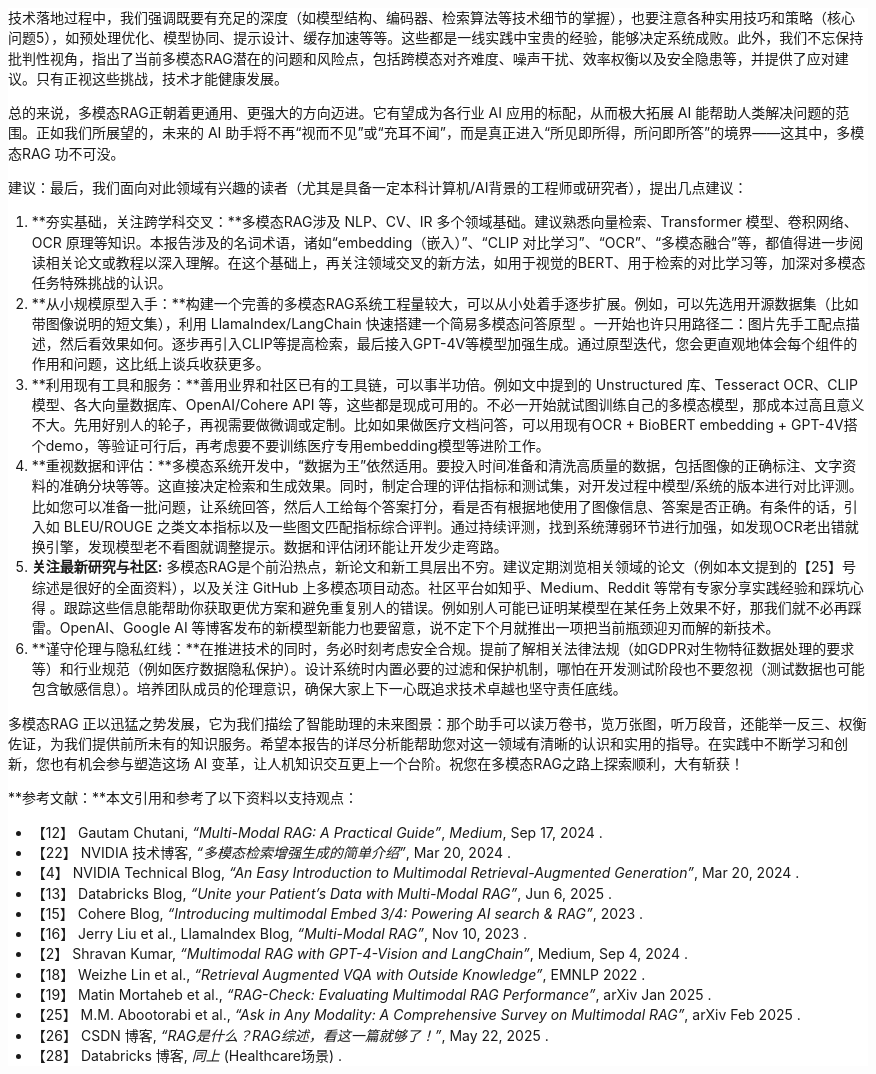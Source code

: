 

技术落地过程中，我们强调既要有充足的深度（如模型结构、编码器、检索算法等技术细节的掌握），也要注意各种实用技巧和策略（核心问题5），如预处理优化、模型协同、提示设计、缓存加速等等。这些都是一线实践中宝贵的经验，能够决定系统成败。此外，我们不忘保持批判性视角，指出了当前多模态RAG潜在的问题和风险点，包括跨模态对齐难度、噪声干扰、效率权衡以及安全隐患等，并提供了应对建议。只有正视这些挑战，技术才能健康发展。



总的来说，多模态RAG正朝着更通用、更强大的方向迈进。它有望成为各行业 AI 应用的标配，从而极大拓展 AI 能帮助人类解决问题的范围。正如我们所展望的，未来的 AI 助手将不再“视而不见”或“充耳不闻”，而是真正进入“所见即所得，所问即所答”的境界——这其中，多模态RAG 功不可没。



建议：最后，我们面向对此领域有兴趣的读者（尤其是具备一定本科计算机/AI背景的工程师或研究者），提出几点建议：



1. **夯实基础，关注跨学科交叉：**多模态RAG涉及 NLP、CV、IR 多个领域基础。建议熟悉向量检索、Transformer 模型、卷积网络、OCR 原理等知识。本报告涉及的名词术语，诸如“embedding（嵌入）”、“CLIP 对比学习”、“OCR”、“多模态融合”等，都值得进一步阅读相关论文或教程以深入理解。在这个基础上，再关注领域交叉的新方法，如用于视觉的BERT、用于检索的对比学习等，加深对多模态任务特殊挑战的认识。
2. **从小规模原型入手：**构建一个完善的多模态RAG系统工程量较大，可以从小处着手逐步扩展。例如，可以先选用开源数据集（比如带图像说明的短文集），利用 LlamaIndex/LangChain 快速搭建一个简易多模态问答原型 。一开始也许只用路径二：图片先手工配点描述，然后看效果如何。逐步再引入CLIP等提高检索，最后接入GPT-4V等模型加强生成。通过原型迭代，您会更直观地体会每个组件的作用和问题，这比纸上谈兵收获更多。
3. **利用现有工具和服务：**善用业界和社区已有的工具链，可以事半功倍。例如文中提到的 Unstructured 库、Tesseract OCR、CLIP 模型、各大向量数据库、OpenAI/Cohere API 等，这些都是现成可用的。不必一开始就试图训练自己的多模态模型，那成本过高且意义不大。先用好别人的轮子，再视需要做微调或定制。比如如果做医疗文档问答，可以用现有OCR + BioBERT embedding + GPT-4V搭个demo，等验证可行后，再考虑要不要训练医疗专用embedding模型等进阶工作。
4. **重视数据和评估：**多模态系统开发中，“数据为王”依然适用。要投入时间准备和清洗高质量的数据，包括图像的正确标注、文字资料的准确分块等等。这直接决定检索和生成效果。同时，制定合理的评估指标和测试集，对开发过程中模型/系统的版本进行对比评测。比如您可以准备一批问题，让系统回答，然后人工给每个答案打分，看是否有根据地使用了图像信息、答案是否正确。有条件的话，引入如 BLEU/ROUGE 之类文本指标以及一些图文匹配指标综合评判。通过持续评测，找到系统薄弱环节进行加强，如发现OCR老出错就换引擎，发现模型老不看图就调整提示。数据和评估闭环能让开发少走弯路。
5. **关注最新研究与社区:** 多模态RAG是个前沿热点，新论文和新工具层出不穷。建议定期浏览相关领域的论文（例如本文提到的【25】号综述是很好的全面资料），以及关注 GitHub 上多模态项目动态。社区平台如知乎、Medium、Reddit 等常有专家分享实践经验和踩坑心得 。跟踪这些信息能帮助你获取更优方案和避免重复别人的错误。例如别人可能已证明某模型在某任务上效果不好，那我们就不必再踩雷。OpenAI、Google AI 等博客发布的新模型新能力也要留意，说不定下个月就推出一项把当前瓶颈迎刃而解的新技术。
6. **谨守伦理与隐私红线：**在推进技术的同时，务必时刻考虑安全合规。提前了解相关法律法规（如GDPR对生物特征数据处理的要求等）和行业规范（例如医疗数据隐私保护）。设计系统时内置必要的过滤和保护机制，哪怕在开发测试阶段也不要忽视（测试数据也可能包含敏感信息）。培养团队成员的伦理意识，确保大家上下一心既追求技术卓越也坚守责任底线。



多模态RAG 正以迅猛之势发展，它为我们描绘了智能助理的未来图景：那个助手可以读万卷书，览万张图，听万段音，还能举一反三、权衡佐证，为我们提供前所未有的知识服务。希望本报告的详尽分析能帮助您对这一领域有清晰的认识和实用的指导。在实践中不断学习和创新，您也有机会参与塑造这场 AI 变革，让人机知识交互更上一个台阶。祝您在多模态RAG之路上探索顺利，大有斩获！





**参考文献：**本文引用和参考了以下资料以支持观点：



- 【12】 Gautam Chutani, *“Multi-Modal RAG: A Practical Guide”*, *Medium*, Sep 17, 2024     .
- 【22】 NVIDIA 技术博客, *“多模态检索增强生成的简单介绍”*, Mar 20, 2024     .
- 【4】 NVIDIA Technical Blog, *“An Easy Introduction to Multimodal Retrieval-Augmented Generation”*, Mar 20, 2024  .
- 【13】 Databricks Blog, *“Unite your Patient’s Data with Multi-Modal RAG”*, Jun 6, 2025  .
- 【15】 Cohere Blog, *“Introducing multimodal Embed 3/4: Powering AI search & RAG”*, 2023  .
- 【16】 Jerry Liu et al., LlamaIndex Blog, *“Multi-Modal RAG”*, Nov 10, 2023     .
- 【2】 Shravan Kumar, *“Multimodal RAG with GPT-4-Vision and LangChain”*, Medium, Sep 4, 2024   .
- 【18】 Weizhe Lin et al., *“Retrieval Augmented VQA with Outside Knowledge”*, EMNLP 2022 .
- 【19】 Matin Mortaheb et al., *“RAG-Check: Evaluating Multimodal RAG Performance”*, arXiv Jan 2025  .
- 【25】 M.M. Abootorabi et al., *“Ask in Any Modality: A Comprehensive Survey on Multimodal RAG”*, arXiv Feb 2025   .
- 【26】 CSDN 博客, *“RAG是什么？RAG综述，看这一篇就够了！”*, May 22, 2025  .
- 【28】 Databricks 博客, *同上* (Healthcare场景)  .
